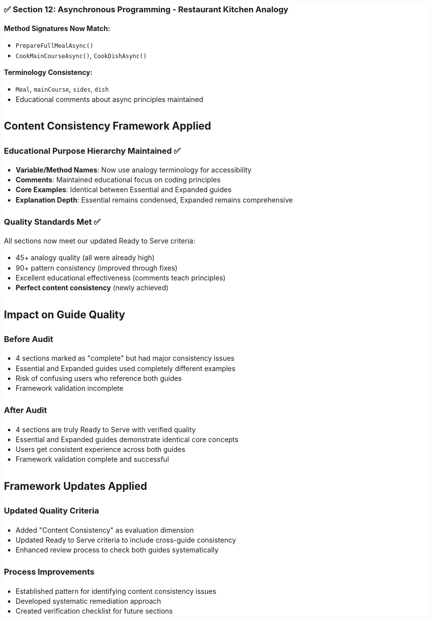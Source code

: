 ### ✅ Section 12: Asynchronous Programming - Restaurant Kitchen Analogy
**Method Signatures Now Match:**
- `PrepareFullMealAsync()`
- `CookMainCourseAsync()`, `CookDishAsync()`

**Terminology Consistency:**
- `Meal`, `mainCourse`, `sides`, `dish`
- Educational comments about async principles maintained

## Content Consistency Framework Applied

### Educational Purpose Hierarchy Maintained ✅
- **Variable/Method Names**: Now use analogy terminology for accessibility
- **Comments**: Maintained educational focus on coding principles  
- **Core Examples**: Identical between Essential and Expanded guides
- **Explanation Depth**: Essential remains condensed, Expanded remains comprehensive

### Quality Standards Met ✅
All sections now meet our updated Ready to Serve criteria:
- 45+ analogy quality (all were already high)
- 90+ pattern consistency (improved through fixes)
- Excellent educational effectiveness (comments teach principles)
- **Perfect content consistency** (newly achieved)

## Impact on Guide Quality

### Before Audit
- 4 sections marked as "complete" but had major consistency issues
- Essential and Expanded guides used completely different examples
- Risk of confusing users who reference both guides
- Framework validation incomplete

### After Audit  
- 4 sections are truly Ready to Serve with verified quality
- Essential and Expanded guides demonstrate identical core concepts
- Users get consistent experience across both guides
- Framework validation complete and successful

## Framework Updates Applied

### Updated Quality Criteria
- Added "Content Consistency" as evaluation dimension
- Updated Ready to Serve criteria to include cross-guide consistency
- Enhanced review process to check both guides systematically

### Process Improvements  
- Established pattern for identifying content consistency issues
- Developed systematic remediation approach
- Created verification checklist for future sections
